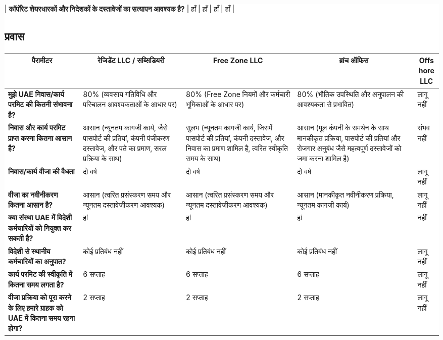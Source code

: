 | **कॉर्पोरेट शेयरधारकों और निदेशकों के दस्तावेजों का सत्यापन आवश्यक है?** | हाँ                                                                                                                                        | हाँ                                                                                                                                        | हाँ                                                                                                                                        | हाँ                     |

## प्रवास

| **पैरामीटर**                                                              | **रेजिडेंट LLC / सब्सिडियरी**                                                                                                          | **Free Zone LLC**                                                                                                                   | **ब्रांच ऑफिस**                                                                                                                                     | **Offshore LLC** |
| -------------------------------------------------------------------------- | -------------------------------------------------------------------------------------------------------------------------------------- | ----------------------------------------------------------------------------------------------------------------------------------- | ----------------------------------------------------------------------------------------------------------------------------------------------------- | ---------------- |
| **मुझे UAE निवास/कार्य परमिट की कितनी संभावना है?**                | 80% (व्यवसाय गतिविधि और परिचालन आवश्यकताओं के आधार पर)                                                                  | 80% (Free Zone नियमों और कर्मचारी भूमिकाओं के आधार पर)                                                                             | 80% (भौतिक उपस्थिति और अनुपालन की आवश्यकता से प्रभावित)                                                                                     | लागू नहीं              |
| **निवास और कार्य परमिट प्राप्त करना कितना आसान है?**                  | आसान (न्यूनतम कागजी कार्य, जैसे पासपोर्ट की प्रतियां, कंपनी पंजीकरण दस्तावेज, और पते का प्रमाण, सरल प्रक्रिया के साथ) | सुलभ (न्यूनतम कागजी कार्य, जिसमें पासपोर्ट की प्रतियां, कंपनी दस्तावेज, और निवास का प्रमाण शामिल है, त्वरित स्वीकृति समय के साथ) | आसान (मूल कंपनी के समर्थन के साथ मानकीकृत प्रक्रिया, पासपोर्ट की प्रतियां और रोजगार अनुबंध जैसे महत्वपूर्ण दस्तावेजों को जमा करना शामिल है) | संभव नहीं     |
| **निवास/कार्य वीजा की वैधता**                                           | दो वर्ष                                                                                                                              | दो वर्ष                                                                                                                           | दो वर्ष                                                                                                                                             | लागू नहीं              |
| **वीजा का नवीनीकरण कितना आसान है?**                                      | आसान (त्वरित प्रसंस्करण समय और न्यूनतम दस्तावेजीकरण आवश्यक)                                                                       | आसान (त्वरित प्रसंस्करण समय और न्यूनतम दस्तावेजीकरण आवश्यक)                                                                    | आसान (मानकीकृत नवीनीकरण प्रक्रिया, न्यूनतम कागजी कार्य)                                                                                                | लागू नहीं              |
| **क्या संस्था UAE में विदेशी कर्मचारियों को नियुक्त कर सकती है?**                       | हां                                                                                                                                    | हां                                                                                                                                 | हां                                                                                                                                                   | नहीं               |
| **विदेशी से स्थानीय कर्मचारियों का अनुपात?**                                       | कोई प्रतिबंध नहीं                                                                                                                        | कोई प्रतिबंध नहीं                                                                                                                     | कोई प्रतिबंध नहीं                                                                                                                                       | लागू नहीं   |
| **कार्य परमिट की स्वीकृति में कितना समय लगता है?**                   | 6 सप्ताह                                                                                                                                | 6 सप्ताह                                                                                                                             | 6 सप्ताह                                                                                                                                               | लागू नहीं              |
| **वीजा प्रक्रिया को पूरा करने के लिए हमारे ग्राहक को UAE में कितना समय रहना होगा?** | 2 सप्ताह                                                                                                                                | 2 सप्ताह                                                                                                                             | 2 सप्ताह                                                                                                                                               | लागू नहीं              |